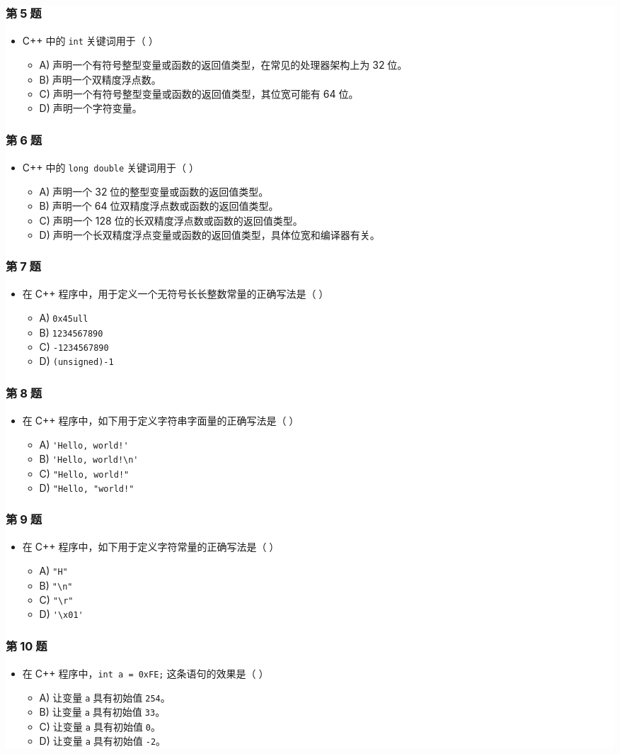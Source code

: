 	
### 第 5 题

- C++ 中的 `int` 关键词用于（ ）

   - A) 声明一个有符号整型变量或函数的返回值类型，在常见的处理器架构上为 32 位。
   - B) 声明一个双精度浮点数。
   - C) 声明一个有符号整型变量或函数的返回值类型，其位宽可能有 64 位。
   - D) 声明一个字符变量。

	
### 第 6 题

- C++ 中的 `long double` 关键词用于（ ）

   - A) 声明一个 32 位的整型变量或函数的返回值类型。
   - B) 声明一个 64 位双精度浮点数或函数的返回值类型。
   - C) 声明一个 128 位的长双精度浮点数或函数的返回值类型。
   - D) 声明一个长双精度浮点变量或函数的返回值类型，具体位宽和编译器有关。

	
### 第 7 题

- 在 C++ 程序中，用于定义一个无符号长长整数常量的正确写法是（ ）

   - A) `0x45ull`
   - B) `1234567890`
   - C) `-1234567890`
   - D) `(unsigned)-1`

	
### 第 8 题

- 在 C++ 程序中，如下用于定义字符串字面量的正确写法是（ ）

   - A) `'Hello, world!'`
   - B) `'Hello, world!\n'`
   - C) `"Hello, world!"`
   - D) `"Hello, "world!"`

	
### 第 9 题

- 在 C++ 程序中，如下用于定义字符常量的正确写法是（ ）

   - A) `"H"`
   - B) `"\n"`
   - C) `"\r"`
   - D) `'\x01'`

	
### 第 10 题

- 在 C++ 程序中，`int a = 0xFE;` 这条语句的效果是（ ）

   - A) 让变量 `a` 具有初始值 `254`。
   - B) 让变量 `a` 具有初始值 `33`。
   - C) 让变量 `a` 具有初始值 `0`。
   - D) 让变量 `a` 具有初始值 `-2`。
